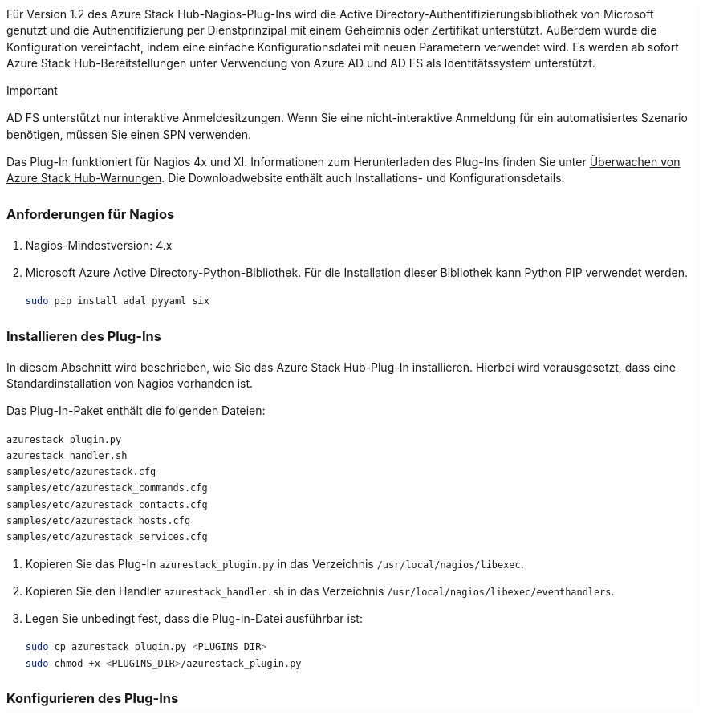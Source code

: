 Für Version 1.2 des Azure Stack Hub-Nagios-Plug-Ins wird die Active Directory-Authentifizierungsbibliothek von Microsoft genutzt und die Authentifizierung per Dienstprinzipal mit einem Geheimnis oder Zertifikat unterstützt. Außerdem wurde die Konfiguration vereinfacht, indem eine einfache Konfigurationsdatei mit neuen Parametern verwendet wird. Es werden ab sofort Azure Stack Hub-Bereitstellungen unter Verwendung von Azure AD und AD FS als Identitätssystem unterstützt.

> [!IMPORTANT]
> AD FS unterstützt nur interaktive Anmeldesitzungen. Wenn Sie eine nicht-interaktive Anmeldung für ein automatisiertes Szenario benötigen, müssen Sie einen SPN verwenden.

Das Plug-In funktioniert für Nagios 4x und XI. Informationen zum Herunterladen des Plug-Ins finden Sie unter [Überwachen von Azure Stack Hub-Warnungen](https://exchange.nagios.org/directory/Plugins/Cloud/Monitoring-AzureStack-Alerts/details). Die Downloadwebsite enthält auch Installations- und Konfigurationsdetails.

### <a name="requirements-for-nagios"></a>Anforderungen für Nagios

1. Nagios-Mindestversion: 4.x

2. Microsoft Azure Active Directory-Python-Bibliothek. Für die Installation dieser Bibliothek kann Python PIP verwendet werden.

    ```bash  
    sudo pip install adal pyyaml six
    ```

### <a name="install-plugin"></a>Installieren des Plug-Ins

In diesem Abschnitt wird beschrieben, wie Sie das Azure Stack Hub-Plug-In installieren. Hierbei wird vorausgesetzt, dass eine Standardinstallation von Nagios vorhanden ist.

Das Plug-In-Paket enthält die folgenden Dateien:

```
azurestack_plugin.py
azurestack_handler.sh
samples/etc/azurestack.cfg
samples/etc/azurestack_commands.cfg
samples/etc/azurestack_contacts.cfg
samples/etc/azurestack_hosts.cfg
samples/etc/azurestack_services.cfg
```

1. Kopieren Sie das Plug-In `azurestack_plugin.py` in das Verzeichnis `/usr/local/nagios/libexec`.

2. Kopieren Sie den Handler `azurestack_handler.sh` in das Verzeichnis `/usr/local/nagios/libexec/eventhandlers`.

3. Legen Sie unbedingt fest, dass die Plug-In-Datei ausführbar ist:

    ```bash
    sudo cp azurestack_plugin.py <PLUGINS_DIR>
    sudo chmod +x <PLUGINS_DIR>/azurestack_plugin.py
    ```

### <a name="configure-plugin"></a>Konfigurieren des Plug-Ins
